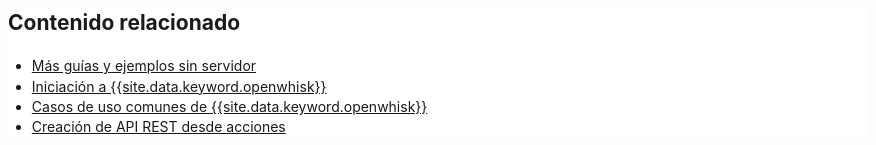 ## Contenido relacionado
* [Más guías y ejemplos sin servidor](https://developer.ibm.com/code/journey/category/serverless/)
* [Iniciación a {{site.data.keyword.openwhisk}}](https://{DomainName}/docs/openwhisk?topic=cloud-functions-index#getting-started-with-openwhisk)
* [Casos de uso comunes de {{site.data.keyword.openwhisk}}](https://{DomainName}/docs/openwhisk?topic=cloud-functions-openwhisk_common_use_cases#openwhisk_common_use_cases)
* [Creación de API REST desde acciones](https://{DomainName}/docs/openwhisk?topic=cloud-functions-openwhisk_apigateway#openwhisk_apigateway)
